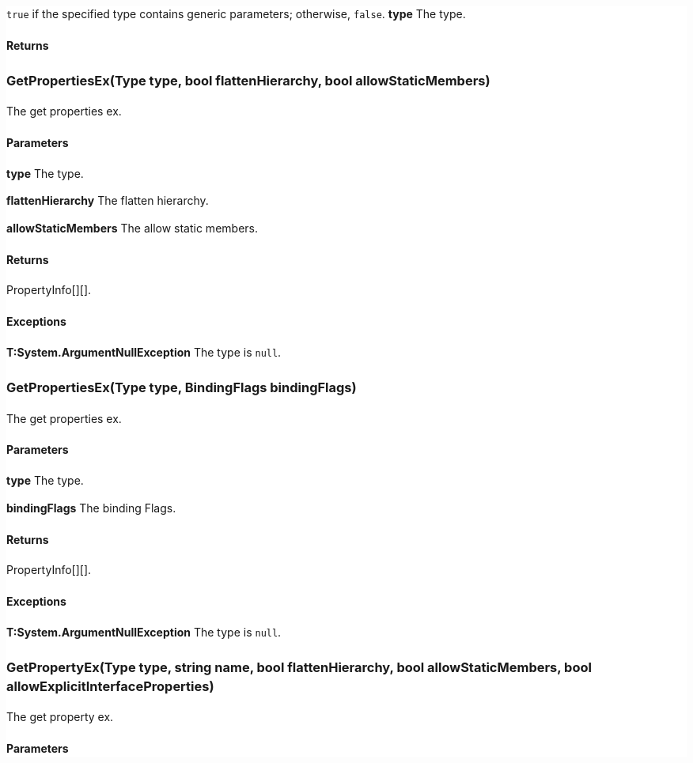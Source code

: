 ```true``` if the specified type contains generic parameters; otherwise, ```false```.
**type**
The type.

#### Returns



### GetPropertiesEx(Type type, bool flattenHierarchy, bool allowStaticMembers)

The get properties ex.

#### Parameters

**type**
The type.

**flattenHierarchy**
The flatten hierarchy.

**allowStaticMembers**
The allow static members.

#### Returns

PropertyInfo[][].

#### Exceptions

**T:System.ArgumentNullException**
The type is ```null```.



### GetPropertiesEx(Type type, BindingFlags bindingFlags)

The get properties ex.

#### Parameters

**type**
The type.

**bindingFlags**
The binding Flags.

#### Returns

PropertyInfo[][].

#### Exceptions

**T:System.ArgumentNullException**
The type is ```null```.



### GetPropertyEx(Type type, string name, bool flattenHierarchy, bool allowStaticMembers, bool allowExplicitInterfaceProperties)

The get property ex.

#### Parameters

```